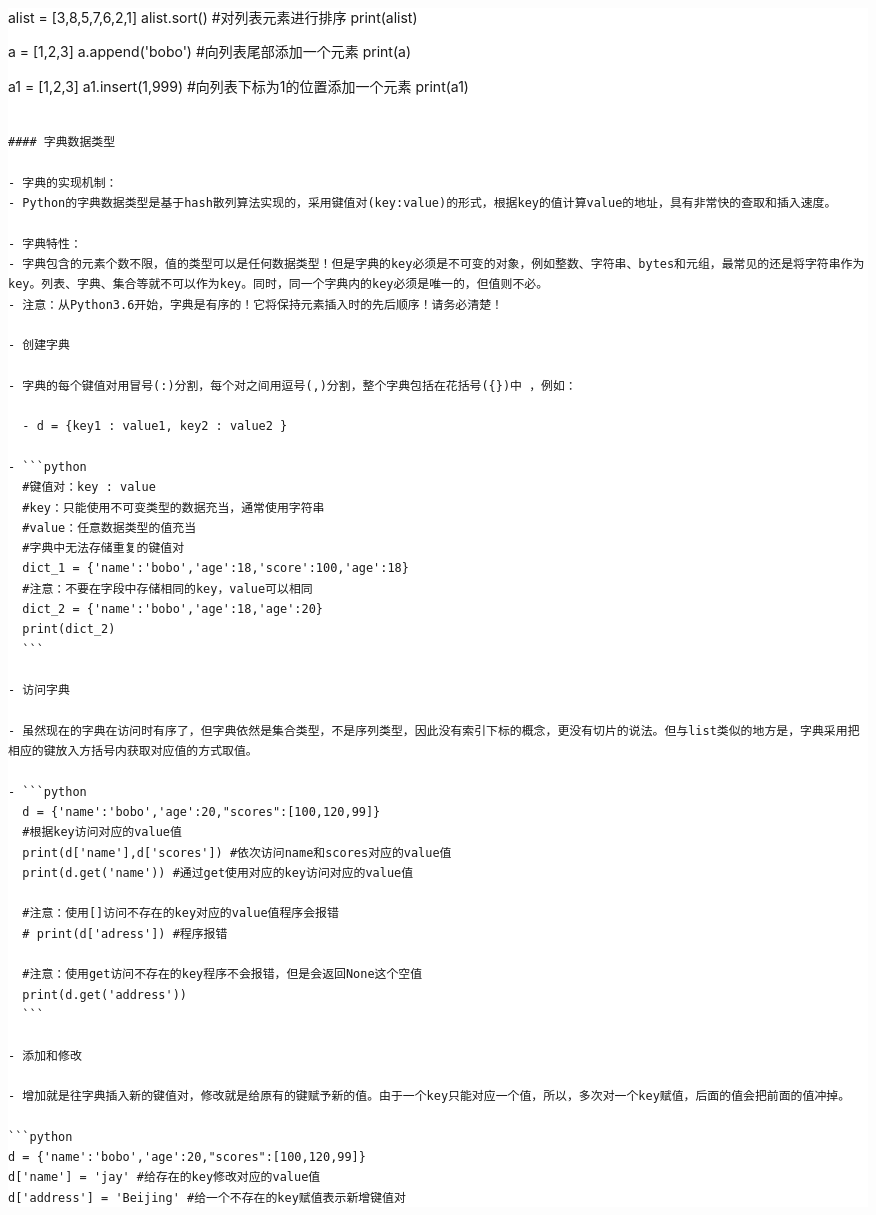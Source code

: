   alist = [3,8,5,7,6,2,1]
  alist.sort() #对列表元素进行排序
  print(alist)
  
  a = [1,2,3]
  a.append('bobo') #向列表尾部添加一个元素
  print(a)
  
  a1 = [1,2,3]
  a1.insert(1,999) #向列表下标为1的位置添加一个元素
  print(a1)
  ```

#### 字典数据类型

- 字典的实现机制：
  - Python的字典数据类型是基于hash散列算法实现的，采用键值对(key:value)的形式，根据key的值计算value的地址，具有非常快的查取和插入速度。

- 字典特性：
  - 字典包含的元素个数不限，值的类型可以是任何数据类型！但是字典的key必须是不可变的对象，例如整数、字符串、bytes和元组，最常见的还是将字符串作为key。列表、字典、集合等就不可以作为key。同时，同一个字典内的key必须是唯一的，但值则不必。
  - 注意：从Python3.6开始，字典是有序的！它将保持元素插入时的先后顺序！请务必清楚！

- 创建字典

  - 字典的每个键值对用冒号(:)分割，每个对之间用逗号(,)分割，整个字典包括在花括号({})中 ，例如：

    - d = {key1 : value1, key2 : value2 }

  - ```python
    #键值对：key : value
    #key：只能使用不可变类型的数据充当，通常使用字符串
    #value：任意数据类型的值充当
    #字典中无法存储重复的键值对
    dict_1 = {'name':'bobo','age':18,'score':100,'age':18}
    #注意：不要在字段中存储相同的key，value可以相同
    dict_2 = {'name':'bobo','age':18,'age':20}
    print(dict_2)
    ```

- 访问字典

  - 虽然现在的字典在访问时有序了，但字典依然是集合类型，不是序列类型，因此没有索引下标的概念，更没有切片的说法。但与list类似的地方是，字典采用把相应的键放入方括号内获取对应值的方式取值。

  - ```python
    d = {'name':'bobo','age':20,"scores":[100,120,99]}
    #根据key访问对应的value值
    print(d['name'],d['scores']) #依次访问name和scores对应的value值
    print(d.get('name')) #通过get使用对应的key访问对应的value值
    
    #注意：使用[]访问不存在的key对应的value值程序会报错
    # print(d['adress']) #程序报错
    
    #注意：使用get访问不存在的key程序不会报错，但是会返回None这个空值
    print(d.get('address'))
    ```

- 添加和修改

  - 增加就是往字典插入新的键值对，修改就是给原有的键赋予新的值。由于一个key只能对应一个值，所以，多次对一个key赋值，后面的值会把前面的值冲掉。

  ```python
  d = {'name':'bobo','age':20,"scores":[100,120,99]}
  d['name'] = 'jay' #给存在的key修改对应的value值
  d['address'] = 'Beijing' #给一个不存在的key赋值表示新增键值对
  ```